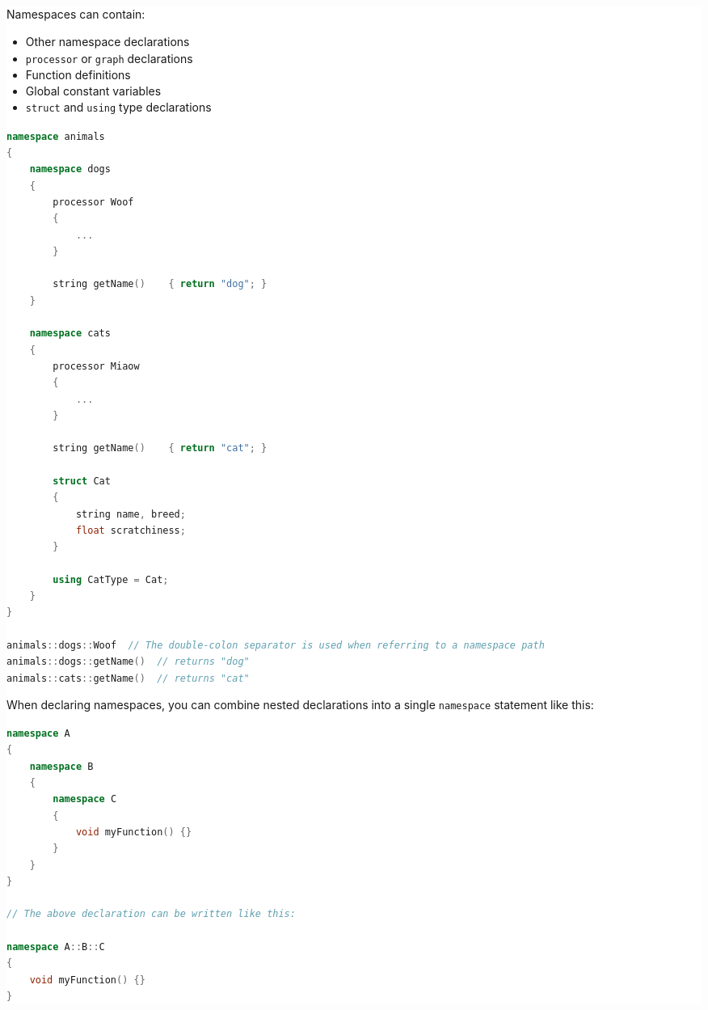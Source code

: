 Namespaces can contain:

- Other namespace declarations
- `processor` or `graph` declarations
- Function definitions
- Global constant variables
- `struct` and `using` type declarations

```cpp
namespace animals
{
    namespace dogs
    {
        processor Woof
        {
            ...
        }

        string getName()    { return "dog"; }
    }

    namespace cats
    {
        processor Miaow
        {
            ...
        }

        string getName()    { return "cat"; }

        struct Cat
        {
            string name, breed;
            float scratchiness;
        }

        using CatType = Cat;
    }
}

animals::dogs::Woof  // The double-colon separator is used when referring to a namespace path
animals::dogs::getName()  // returns "dog"
animals::cats::getName()  // returns "cat"
```

When declaring namespaces, you can combine nested declarations into a single `namespace` statement like this:

```cpp
namespace A
{
    namespace B
    {
        namespace C
        {
            void myFunction() {}
        }
    }
}

// The above declaration can be written like this:

namespace A::B::C
{
    void myFunction() {}
}
```